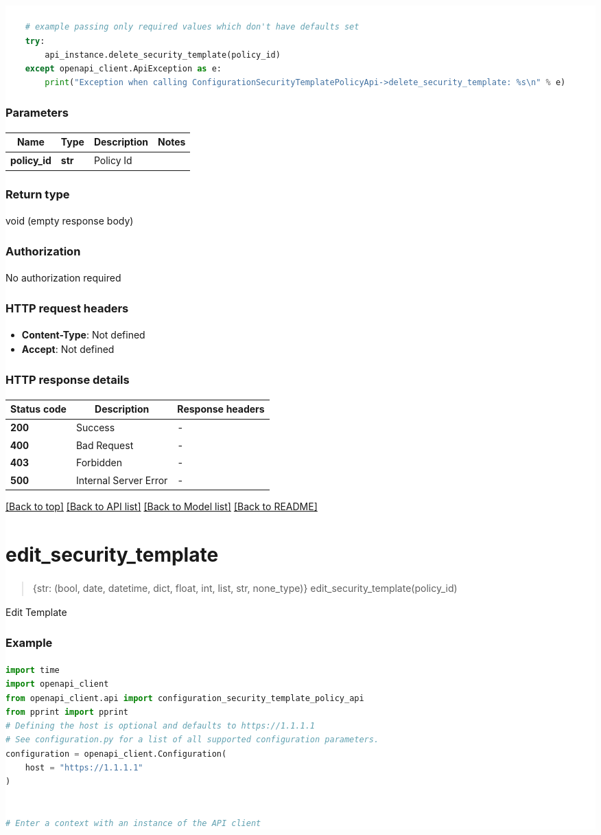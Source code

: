 ```python

    # example passing only required values which don't have defaults set
    try:
        api_instance.delete_security_template(policy_id)
    except openapi_client.ApiException as e:
        print("Exception when calling ConfigurationSecurityTemplatePolicyApi->delete_security_template: %s\n" % e)
```


### Parameters

Name | Type | Description  | Notes
------------- | ------------- | ------------- | -------------
 **policy_id** | **str**| Policy Id |

### Return type

void (empty response body)

### Authorization

No authorization required

### HTTP request headers

 - **Content-Type**: Not defined
 - **Accept**: Not defined


### HTTP response details

| Status code | Description | Response headers |
|-------------|-------------|------------------|
**200** | Success |  -  |
**400** | Bad Request |  -  |
**403** | Forbidden |  -  |
**500** | Internal Server Error |  -  |

[[Back to top]](#) [[Back to API list]](../README.md#documentation-for-api-endpoints) [[Back to Model list]](../README.md#documentation-for-models) [[Back to README]](../README.md)

# **edit_security_template**
> {str: (bool, date, datetime, dict, float, int, list, str, none_type)} edit_security_template(policy_id)



Edit Template

### Example


```python
import time
import openapi_client
from openapi_client.api import configuration_security_template_policy_api
from pprint import pprint
# Defining the host is optional and defaults to https://1.1.1.1
# See configuration.py for a list of all supported configuration parameters.
configuration = openapi_client.Configuration(
    host = "https://1.1.1.1"
)


# Enter a context with an instance of the API client
```